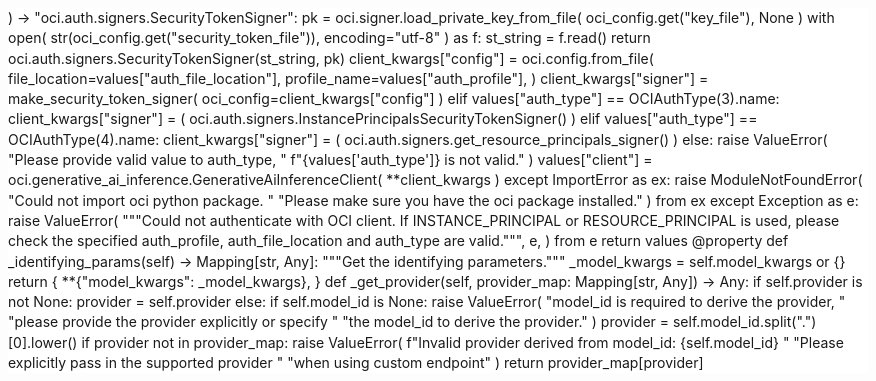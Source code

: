 ) -> "oci.auth.signers.SecurityTokenSigner":                         pk = oci.signer.load_private_key_from_file(                             oci_config.get("key_file"), None                         )                         with open(                             str(oci_config.get("security_token_file")), encoding="utf-8"                         ) as f:                             st_string = f.read()                         return oci.auth.signers.SecurityTokenSigner(st_string, pk)                          client_kwargs["config"] = oci.config.from_file(                         file_location=values["auth_file_location"],                         profile_name=values["auth_profile"],                     )                     client_kwargs["signer"] = make_security_token_signer(                         oci_config=client_kwargs["config"]                     )                 elif values["auth_type"] == OCIAuthType(3).name:                     client_kwargs["signer"] = (                         oci.auth.signers.InstancePrincipalsSecurityTokenSigner()                     )                 elif values["auth_type"] == OCIAuthType(4).name:                     client_kwargs["signer"] = (                         oci.auth.signers.get_resource_principals_signer()                     )                 else:                     raise ValueError(                         "Please provide valid value to auth_type, "                         f"{values['auth_type']} is not valid."                     )                      values["client"] = oci.generative_ai_inference.GenerativeAiInferenceClient(                     **client_kwargs                 )                  except ImportError as ex:                 raise ModuleNotFoundError(                     "Could not import oci python package. "                     "Please make sure you have the oci package installed."                 ) from ex             except Exception as e:                 raise ValueError(                     """Could not authenticate with OCI client.                     If INSTANCE_PRINCIPAL or RESOURCE_PRINCIPAL is used,                      please check the specified                     auth_profile, auth_file_location and auth_type are valid.""",                     e,                 ) from e                  return values                             @property         def _identifying_params(self) -> Mapping[str, Any]:             """Get the identifying parameters."""             _model_kwargs = self.model_kwargs or {}             return {                 **{"model_kwargs": _model_kwargs},             }              def _get_provider(self, provider_map: Mapping[str, Any]) -> Any:             if self.provider is not None:                 provider = self.provider             else:                 if self.model_id is None:                     raise ValueError(                         "model_id is required to derive the provider, "                         "please provide the provider explicitly or specify "                         "the model_id to derive the provider."                     )                 provider = self.model_id.split(".")[0].lower()                  if provider not in provider_map:                 raise ValueError(                     f"Invalid provider derived from model_id: {self.model_id} "                     "Please explicitly pass in the supported provider "                     "when using custom endpoint"                 )             return provider_map[provider]